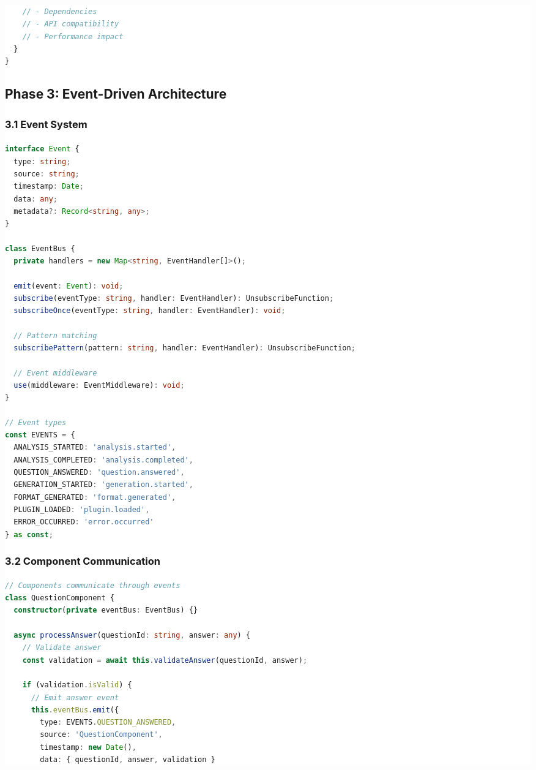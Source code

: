 ```typescript
    // - Dependencies
    // - API compatibility
    // - Performance impact
  }
}
```

## Phase 3: Event-Driven Architecture

### 3.1 Event System
```typescript
interface Event {
  type: string;
  source: string;
  timestamp: Date;
  data: any;
  metadata?: Record<string, any>;
}

class EventBus {
  private handlers = new Map<string, EventHandler[]>();
  
  emit(event: Event): void;
  subscribe(eventType: string, handler: EventHandler): UnsubscribeFunction;
  subscribeOnce(eventType: string, handler: EventHandler): void;
  
  // Pattern matching
  subscribePattern(pattern: string, handler: EventHandler): UnsubscribeFunction;
  
  // Event middleware
  use(middleware: EventMiddleware): void;
}

// Event types
const EVENTS = {
  ANALYSIS_STARTED: 'analysis.started',
  ANALYSIS_COMPLETED: 'analysis.completed',
  QUESTION_ANSWERED: 'question.answered',
  GENERATION_STARTED: 'generation.started',
  FORMAT_GENERATED: 'format.generated',
  PLUGIN_LOADED: 'plugin.loaded',
  ERROR_OCCURRED: 'error.occurred'
} as const;
```

### 3.2 Component Communication
```typescript
// Components communicate through events
class QuestionComponent {
  constructor(private eventBus: EventBus) {}
  
  async processAnswer(questionId: string, answer: any) {
    // Validate answer
    const validation = await this.validateAnswer(questionId, answer);
    
    if (validation.isValid) {
      // Emit answer event
      this.eventBus.emit({
        type: EVENTS.QUESTION_ANSWERED,
        source: 'QuestionComponent',
        timestamp: new Date(),
        data: { questionId, answer, validation }
```